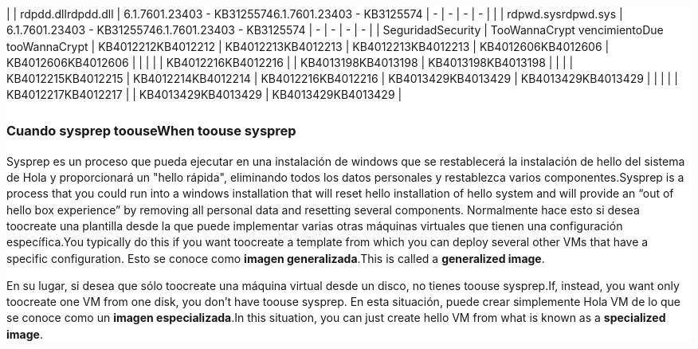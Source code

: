 |                         | <span data-ttu-id="17ad0-376">rdpdd.dll</span><span class="sxs-lookup"><span data-stu-id="17ad0-376">rdpdd.dll</span></span>         | <span data-ttu-id="17ad0-377">6.1.7601.23403 - KB3125574</span><span class="sxs-lookup"><span data-stu-id="17ad0-377">6.1.7601.23403 - KB3125574</span></span>         | -                                           | -                                    | -                                    | -                          |
|                         | <span data-ttu-id="17ad0-378">rdpwd.sys</span><span class="sxs-lookup"><span data-stu-id="17ad0-378">rdpwd.sys</span></span>         | <span data-ttu-id="17ad0-379">6.1.7601.23403 - KB3125574</span><span class="sxs-lookup"><span data-stu-id="17ad0-379">6.1.7601.23403 - KB3125574</span></span>         | -                                           | -                                    | -                                    | -                          |
| <span data-ttu-id="17ad0-380">Seguridad</span><span class="sxs-lookup"><span data-stu-id="17ad0-380">Security</span></span>                | <span data-ttu-id="17ad0-381">TooWannaCrypt vencimiento</span><span class="sxs-lookup"><span data-stu-id="17ad0-381">Due tooWannaCrypt</span></span> | <span data-ttu-id="17ad0-382">KB4012212</span><span class="sxs-lookup"><span data-stu-id="17ad0-382">KB4012212</span></span>                          | <span data-ttu-id="17ad0-383">KB4012213</span><span class="sxs-lookup"><span data-stu-id="17ad0-383">KB4012213</span></span>                                   | <span data-ttu-id="17ad0-384">KB4012213</span><span class="sxs-lookup"><span data-stu-id="17ad0-384">KB4012213</span></span>                            | <span data-ttu-id="17ad0-385">KB4012606</span><span class="sxs-lookup"><span data-stu-id="17ad0-385">KB4012606</span></span>                            | <span data-ttu-id="17ad0-386">KB4012606</span><span class="sxs-lookup"><span data-stu-id="17ad0-386">KB4012606</span></span>                  |
|                         |                   |                                    | <span data-ttu-id="17ad0-387">KB4012216</span><span class="sxs-lookup"><span data-stu-id="17ad0-387">KB4012216</span></span>                                   |                                      | <span data-ttu-id="17ad0-388">KB4013198</span><span class="sxs-lookup"><span data-stu-id="17ad0-388">KB4013198</span></span>                            | <span data-ttu-id="17ad0-389">KB4013198</span><span class="sxs-lookup"><span data-stu-id="17ad0-389">KB4013198</span></span>                  |
|                         |                   | <span data-ttu-id="17ad0-390">KB4012215</span><span class="sxs-lookup"><span data-stu-id="17ad0-390">KB4012215</span></span>                          | <span data-ttu-id="17ad0-391">KB4012214</span><span class="sxs-lookup"><span data-stu-id="17ad0-391">KB4012214</span></span>                                   | <span data-ttu-id="17ad0-392">KB4012216</span><span class="sxs-lookup"><span data-stu-id="17ad0-392">KB4012216</span></span>                            | <span data-ttu-id="17ad0-393">KB4013429</span><span class="sxs-lookup"><span data-stu-id="17ad0-393">KB4013429</span></span>                            | <span data-ttu-id="17ad0-394">KB4013429</span><span class="sxs-lookup"><span data-stu-id="17ad0-394">KB4013429</span></span>                  |
|                         |                   |                                    | <span data-ttu-id="17ad0-395">KB4012217</span><span class="sxs-lookup"><span data-stu-id="17ad0-395">KB4012217</span></span>                                   |                                      | <span data-ttu-id="17ad0-396">KB4013429</span><span class="sxs-lookup"><span data-stu-id="17ad0-396">KB4013429</span></span>                            | <span data-ttu-id="17ad0-397">KB4013429</span><span class="sxs-lookup"><span data-stu-id="17ad0-397">KB4013429</span></span>                  |
       
### <span data-ttu-id="17ad0-398">Cuando sysprep toouse<a id="step23"></a></span><span class="sxs-lookup"><span data-stu-id="17ad0-398">When toouse sysprep <a id="step23"></a></span></span>    

<span data-ttu-id="17ad0-399">Sysprep es un proceso que pueda ejecutar en una instalación de windows que se restablecerá la instalación de hello del sistema de Hola y proporcionará un "hello rápida", eliminando todos los datos personales y restablezca varios componentes.</span><span class="sxs-lookup"><span data-stu-id="17ad0-399">Sysprep is a process that you could run into a windows installation that will reset hello installation of hello system and will provide an “out of hello box experience” by removing all personal data and resetting several components.</span></span> <span data-ttu-id="17ad0-400">Normalmente hace esto si desea toocreate una plantilla desde la que puede implementar varias otras máquinas virtuales que tienen una configuración específica.</span><span class="sxs-lookup"><span data-stu-id="17ad0-400">You typically do this if you want toocreate a template from which you can deploy several other VMs that have a specific configuration.</span></span> <span data-ttu-id="17ad0-401">Esto se conoce como **imagen generalizada**.</span><span class="sxs-lookup"><span data-stu-id="17ad0-401">This is called a **generalized image**.</span></span>

<span data-ttu-id="17ad0-402">En su lugar, si desea que sólo toocreate una máquina virtual desde un disco, no tienes toouse sysprep.</span><span class="sxs-lookup"><span data-stu-id="17ad0-402">If, instead, you want only toocreate one VM from one disk, you don’t have toouse sysprep.</span></span> <span data-ttu-id="17ad0-403">En esta situación, puede crear simplemente Hola VM de lo que se conoce como un **imagen especializada**.</span><span class="sxs-lookup"><span data-stu-id="17ad0-403">In this situation, you can just create hello VM from what is known as a **specialized image**.</span></span>
